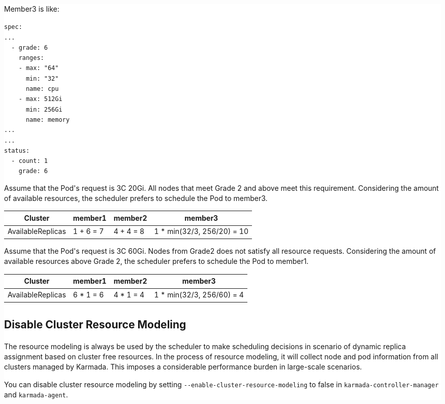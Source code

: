 Member3 is like:

```
spec:
...
  - grade: 6
    ranges:
    - max: "64"
      min: "32"
      name: cpu
    - max: 512Gi
      min: 256Gi
      name: memory
...
...
status:
  - count: 1
    grade: 6   
```

Assume that the Pod's request is 3C 20Gi. All nodes that meet Grade 2 and above meet this requirement. Considering the amount of available resources, the scheduler prefers to schedule the Pod to member3.


| Cluster           | member1   | member2   | member3                    |
| ------------------- | ----------- | ----------- | ---------------------------- |
| AvailableReplicas | 1 + 6 = 7 | 4 + 4 = 8 | 1 * min(32/3, 256/20) = 10 |

Assume that the Pod's request is 3C 60Gi. Nodes from Grade2 does not satisfy all resource requests. Considering the amount of available resources above Grade 2, the scheduler prefers to schedule the Pod to member1.


| Cluster           | member1   | member2   | member3                   |
| ------------------- | ----------- | ----------- | --------------------------- |
| AvailableReplicas | 6 * 1 = 6 | 4 * 1 = 4 | 1 * min(32/3, 256/60) = 4 |

## Disable Cluster Resource Modeling

The resource modeling is always be used by the scheduler to make scheduling decisions in scenario of dynamic replica assignment based on cluster free resources.
In the process of resource modeling, it will collect node and pod information from all clusters managed by Karmada.
This imposes a considerable performance burden in large-scale scenarios.

You can disable cluster resource modeling by setting `--enable-cluster-resource-modeling` to false in `karmada-controller-manager` and `karmada-agent`.
